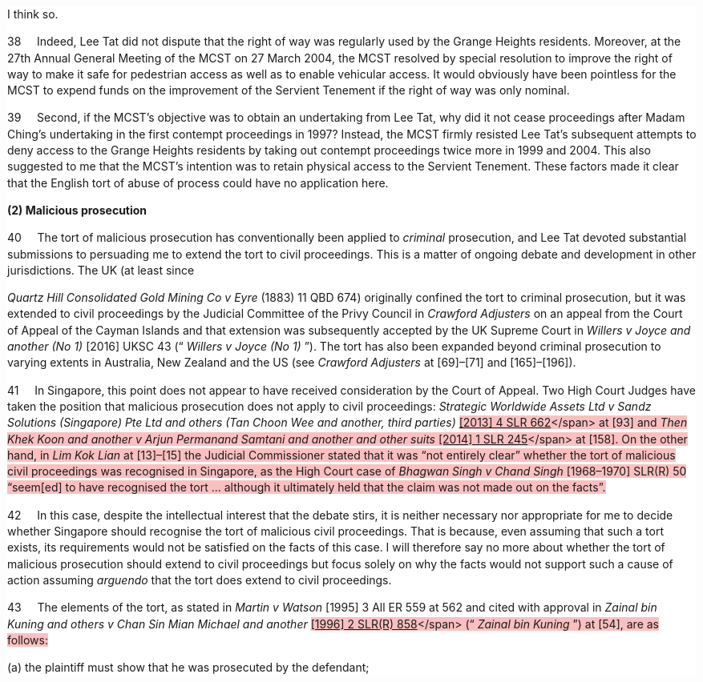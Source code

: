  I think so. 

38     Indeed, Lee Tat did not dispute that the right of way was regularly used by the Grange Heights residents. Moreover, at the 27th Annual General Meeting of the MCST on 27 March 2004, the MCST resolved by special resolution to improve the right of way to make it safe for pedestrian access as well as to enable vehicular access. It would obviously have been pointless for the MCST to expend funds on the improvement of the Servient Tenement if the right of way was only nominal. 

39     Second, if the MCST’s objective was to obtain an undertaking from Lee Tat, why did it not cease proceedings after Madam Ching’s undertaking in the first contempt proceedings in 1997? Instead, the MCST firmly resisted Lee Tat’s subsequent attempts to deny access to the Grange Heights residents by taking out contempt proceedings twice more in 1999 and 2004. This also suggested to me that the MCST’s intention was to retain physical access to the Servient Tenement. These factors made it clear that the English tort of abuse of process could have no application here. 

**(2) Malicious prosecution** 

40     The tort of malicious prosecution has conventionally been applied to _criminal_ prosecution, and Lee Tat devoted substantial submissions to persuading me to extend the tort to civil proceedings. This is a matter of ongoing debate and development in other jurisdictions. The UK (at least since 


_Quartz Hill Consolidated Gold Mining Co v Eyre_ (1883) 11 QBD 674) originally confined the tort to criminal prosecution, but it was extended to civil proceedings by the Judicial Committee of the Privy Council in _Crawford Adjusters_ on an appeal from the Court of Appeal of the Cayman Islands and that extension was subsequently accepted by the UK Supreme Court in _Willers v Joyce and another (No 1)_ [2016] UKSC 43 (“ _Willers v Joyce (No 1)_ ”). The tort has also been expanded beyond criminal prosecution to varying extents in Australia, New Zealand and the US (see _Crawford Adjusters_ at [69]–[71] and [165]–[196]). 

41     In Singapore, this point does not appear to have received consideration by the Court of Appeal. Two High Court Judges have taken the position that malicious prosecution does not apply to civil proceedings: _Strategic Worldwide Assets Ltd v Sandz Solutions (Singapore) Pte Ltd and others (Tan Choon Wee and another, third parties)_ <span style="background-color: #FAC0C0">[[2013] 4 SLR 662]("https://www.open.gov.sg")</span> at [93] and _Then Khek Koon and another v Arjun Permanand Samtani and another and other suits_ <span style="background-color: #FAC0C0">[[2014] 1 SLR 245]("https://www.open.gov.sg")</span> at [158]. On the other hand, in _Lim Kok Lian_ at [13]–[15] the Judicial Commissioner stated that it was “not entirely clear” whether the tort of malicious civil proceedings was recognised in Singapore, as the High Court case of _Bhagwan Singh v Chand Singh_ [1968–1970] SLR(R) 50 “seem[ed] to have recognised the tort ... although it ultimately held that the claim was not made out on the facts”. 

42     In this case, despite the intellectual interest that the debate stirs, it is neither necessary nor appropriate for me to decide whether Singapore should recognise the tort of malicious civil proceedings. That is because, even assuming that such a tort exists, its requirements would not be satisfied on the facts of this case. I will therefore say no more about whether the tort of malicious prosecution should extend to civil proceedings but focus solely on why the facts would not support such a cause of action assuming _arguendo_ that the tort does extend to civil proceedings. 

43     The elements of the tort, as stated in _Martin v Watson_ [1995] 3 All ER 559 at 562 and cited with approval in _Zainal bin Kuning and others v Chan Sin Mian Michael and another_ <span style="background-color: #FAC0C0">[[1996] 2 SLR(R) 858]("https://www.open.gov.sg")</span> (“ _Zainal bin Kuning_ ”) at [54], are as follows: 

 (a) the plaintiff must show that he was prosecuted by the defendant; 
